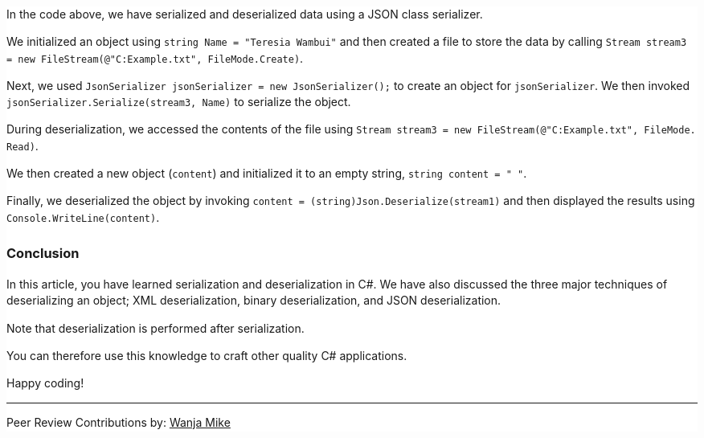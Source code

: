 ```c#
```

In the code above, we have serialized and deserialized data using a JSON class serializer.

We initialized an object using `string Name = "Teresia Wambui"` and then created a file to store the data by calling `Stream stream3 = new FileStream(@"C:Example.txt", FileMode.Create)`.

Next, we used `JsonSerializer jsonSerializer = new JsonSerializer();` to create an object for `jsonSerializer`. We then invoked `jsonSerializer.Serialize(stream3, Name)` to serialize the object.

During deserialization, we accessed the contents of the file using `Stream stream3 = new FileStream(@"C:Example.txt", FileMode.Read)`.

We then created a new object (`content`) and initialized it to an empty string, `string content = " "`.

Finally, we deserialized the object by invoking `content = (string)Json.Deserialize(stream1)` and then displayed the results using `Console.WriteLine(content)`.

### Conclusion
In this article, you have learned serialization and deserialization in C#. We have also discussed the three major techniques of deserializing an object; XML deserialization, binary deserialization, and JSON deserialization.

Note that deserialization is performed after serialization.

You can therefore use this knowledge to craft other quality C# applications.

Happy coding!

---
Peer Review Contributions by: [Wanja Mike](/engineering-education/authors/michael-barasa/)
